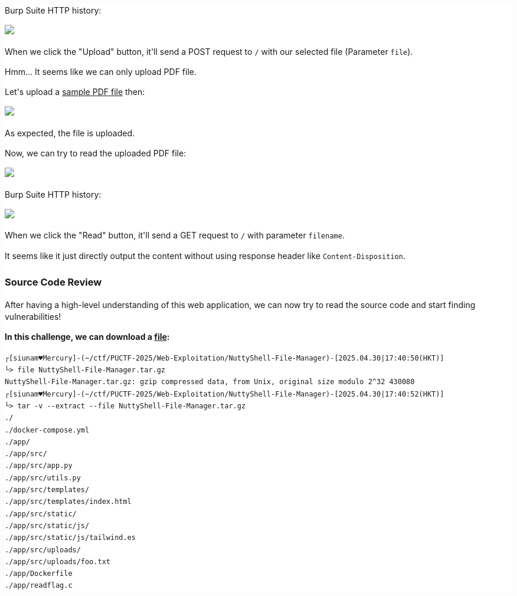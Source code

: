 Burp Suite HTTP history:

![](https://raw.githubusercontent.com/siunam321/CTF-Writeups/main/PUCTF-2025/images/Pasted%20image%2020250430171355.png)

When we click the "Upload" button, it'll send a POST request to `/` with our selected file (Parameter `file`).

Hmm... It seems like we can only upload PDF file.

Let's upload a [sample PDF file](https://pdfobject.com/pdf/sample.pdf) then:

![](https://raw.githubusercontent.com/siunam321/CTF-Writeups/main/PUCTF-2025/images/Pasted%20image%2020250430171706.png)

As expected, the file is uploaded.

Now, we can try to read the uploaded PDF file:

![](https://raw.githubusercontent.com/siunam321/CTF-Writeups/main/PUCTF-2025/images/Pasted%20image%2020250430171951.png)

Burp Suite HTTP history:

![](https://raw.githubusercontent.com/siunam321/CTF-Writeups/main/PUCTF-2025/images/Pasted%20image%2020250430172019.png)

When we click the "Read" button, it'll send a GET request to `/` with parameter `filename`.

It seems like it just directly output the content without using response header like `Content-Disposition`.

### Source Code Review

After having a high-level understanding of this web application, we can now try to read the source code and start finding vulnerabilities!

**In this challenge, we can download a [file](https://raw.githubusercontent.com/siunam321/CTF-Writeups/main/PUCTF-2025/web/NuttyShell-File-Manager/NuttyShell-File-Manager.tar.gz):**
```shell
┌[siunam♥Mercury]-(~/ctf/PUCTF-2025/Web-Exploitation/NuttyShell-File-Manager)-[2025.04.30|17:40:50(HKT)]
└> file NuttyShell-File-Manager.tar.gz 
NuttyShell-File-Manager.tar.gz: gzip compressed data, from Unix, original size modulo 2^32 430080
┌[siunam♥Mercury]-(~/ctf/PUCTF-2025/Web-Exploitation/NuttyShell-File-Manager)-[2025.04.30|17:40:52(HKT)]
└> tar -v --extract --file NuttyShell-File-Manager.tar.gz  
./
./docker-compose.yml
./app/
./app/src/
./app/src/app.py
./app/src/utils.py
./app/src/templates/
./app/src/templates/index.html
./app/src/static/
./app/src/static/js/
./app/src/static/js/tailwind.es
./app/src/uploads/
./app/src/uploads/foo.txt
./app/Dockerfile
./app/readflag.c
```
